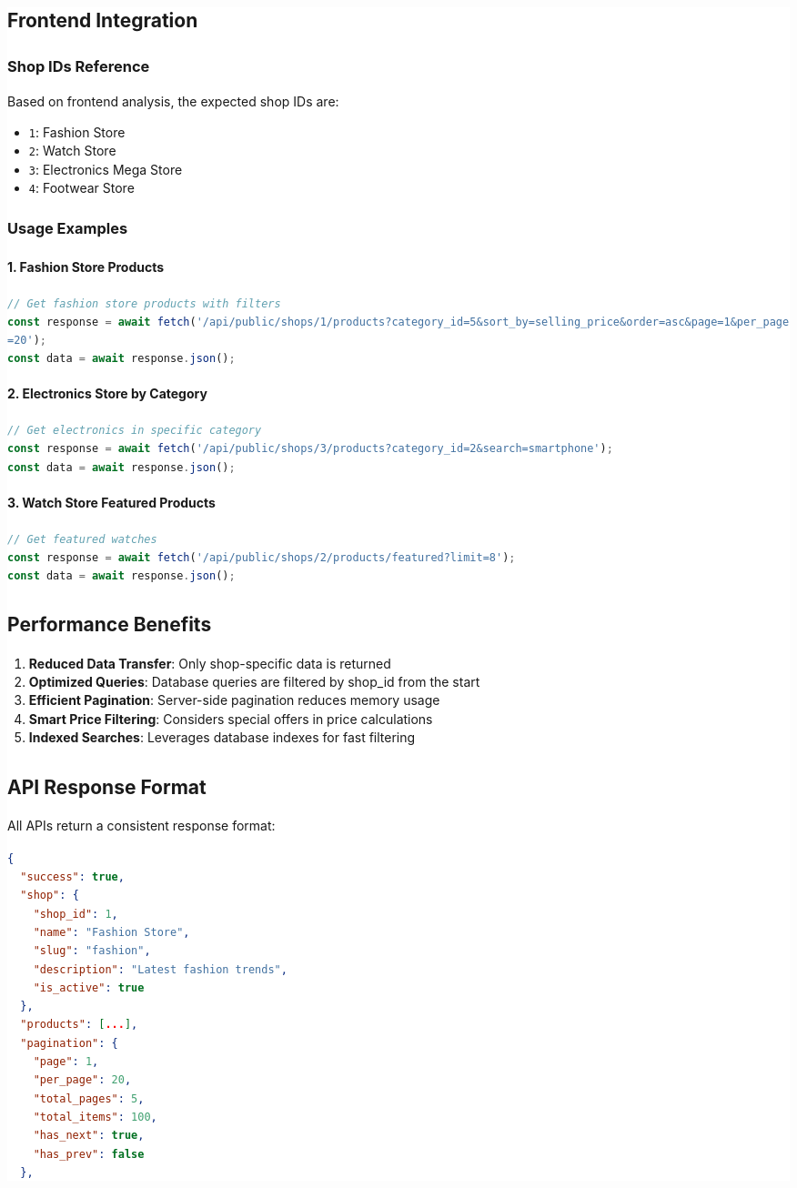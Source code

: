 ## Frontend Integration

### Shop IDs Reference
Based on frontend analysis, the expected shop IDs are:
- `1`: Fashion Store
- `2`: Watch Store  
- `3`: Electronics Mega Store
- `4`: Footwear Store

### Usage Examples

#### 1. Fashion Store Products
```javascript
// Get fashion store products with filters
const response = await fetch('/api/public/shops/1/products?category_id=5&sort_by=selling_price&order=asc&page=1&per_page=20');
const data = await response.json();
```

#### 2. Electronics Store by Category
```javascript
// Get electronics in specific category
const response = await fetch('/api/public/shops/3/products?category_id=2&search=smartphone');
const data = await response.json();
```

#### 3. Watch Store Featured Products
```javascript
// Get featured watches
const response = await fetch('/api/public/shops/2/products/featured?limit=8');
const data = await response.json();
```

## Performance Benefits

1. **Reduced Data Transfer**: Only shop-specific data is returned
2. **Optimized Queries**: Database queries are filtered by shop_id from the start
3. **Efficient Pagination**: Server-side pagination reduces memory usage
4. **Smart Price Filtering**: Considers special offers in price calculations
5. **Indexed Searches**: Leverages database indexes for fast filtering

## API Response Format

All APIs return a consistent response format:

```json
{
  "success": true,
  "shop": {
    "shop_id": 1,
    "name": "Fashion Store",
    "slug": "fashion",
    "description": "Latest fashion trends",
    "is_active": true
  },
  "products": [...],
  "pagination": {
    "page": 1,
    "per_page": 20,
    "total_pages": 5,
    "total_items": 100,
    "has_next": true,
    "has_prev": false
  },
```